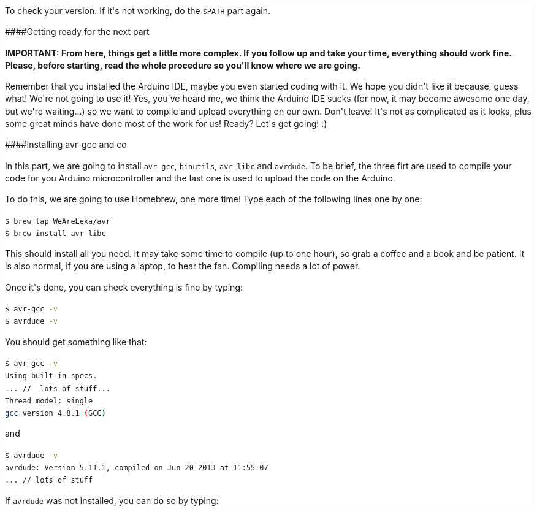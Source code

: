 To check your version. If it's not working, do the `$PATH` part again.


####Getting ready for the next part

**IMPORTANT: From here, things get a little more complex. If you follow up and take your time, everything should work fine. Please, before starting, read the whole procedure so you'll know where we are going.**

Remember that you installed the Arduino IDE, maybe you even started coding with it. We hope you didn't like it because, guess what! We're not going to use it! Yes, you've heard me, we think the Arduino IDE sucks (for now, it may become awesome one day, but we're waiting...) so we want to compile and upload everything on our own. Don't leave! It's not as complicated as it looks, plus some great minds have done most of the work for us! Ready? Let's get going! :)


####Installing avr-gcc and co

In this part, we are going to install `avr-gcc`, `binutils`, `avr-libc` and `avrdude`. To be brief, the three firt are used to compile your code for you Arduino microcontroller and the last one is used to upload the code on the Arduino.

To do this, we are going to use Homebrew, one more time! Type each of the following lines one by one:

```Bash
$ brew tap WeAreLeka/avr
$ brew install avr-libc
```

This should install all you need. It may take some time to compile (up to one hour), so grab a coffee and a book and be patient. It is also normal, if you are using a laptop, to hear the fan. Compiling needs a lot of power.

Once it's done, you can check everything is fine by typing:

```Bash
$ avr-gcc -v
$ avrdude -v
```

You should get something like that:

```Bash
$ avr-gcc -v
Using built-in specs.
... //	lots of stuff...
Thread model: single
gcc version 4.8.1 (GCC)
```

and

```Bash
$ avrdude -v
avrdude: Version 5.11.1, compiled on Jun 20 2013 at 11:55:07
...	// lots of stuff
```

If `avrdude` was not installed, you can do so by typing:

